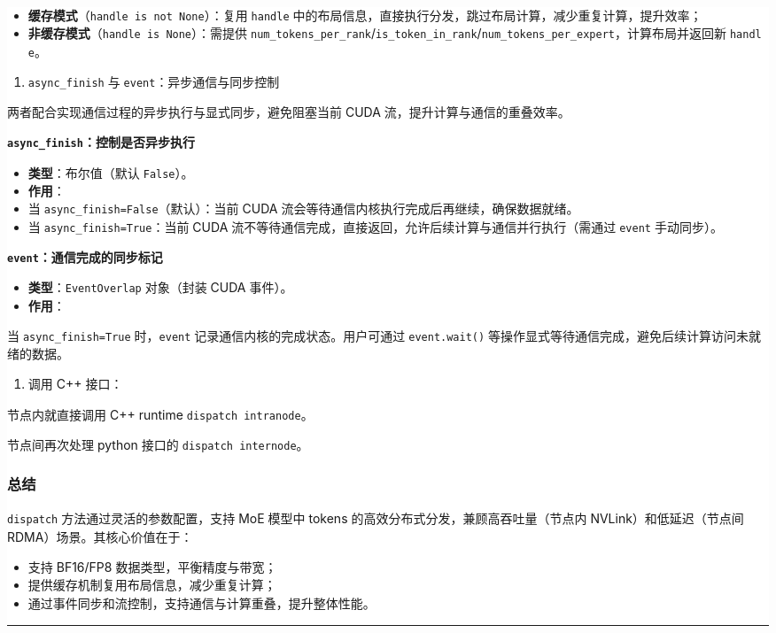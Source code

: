 - **缓存模式**（`handle is not None`）：复用 `handle` 中的布局信息，直接执行分发，跳过布局计算，减少重复计算，提升效率；
- **非缓存模式**（`handle is None`）：需提供 `num_tokens_per_rank`/`is_token_in_rank`/`num_tokens_per_expert`，计算布局并返回新 `handle`。

1. `async_finish` 与 `event`：异步通信与同步控制

两者配合实现通信过程的异步执行与显式同步，避免阻塞当前 CUDA 流，提升计算与通信的重叠效率。

**`async_finish`：控制是否异步执行**

- **类型**：布尔值（默认 `False`）。
- **作用**：
- 当 `async_finish=False`（默认）：当前 CUDA 流会等待通信内核执行完成后再继续，确保数据就绪。
- 当 `async_finish=True`：当前 CUDA 流不等待通信完成，直接返回，允许后续计算与通信并行执行（需通过 `event` 手动同步）。

**`event`：通信完成的同步标记**

- **类型**：`EventOverlap` 对象（封装 CUDA 事件）。
- **作用**：

当 `async_finish=True` 时，`event` 记录通信内核的完成状态。用户可通过 `event.wait()` 等操作显式等待通信完成，避免后续计算访问未就绪的数据。

1. 调用 C++ 接口：

节点内就直接调用 C++ runtime `dispatch intranode`。

节点间再次处理 python 接口的 `dispatch internode`。

### **总结**

`dispatch` 方法通过灵活的参数配置，支持 MoE 模型中 tokens 的高效分布式分发，兼顾高吞吐量（节点内 NVLink）和低延迟（节点间 RDMA）场景。其核心价值在于：

- 支持 BF16/FP8 数据类型，平衡精度与带宽；
- 提供缓存机制复用布局信息，减少重复计算；
- 通过事件同步和流控制，支持通信与计算重叠，提升整体性能。

---
